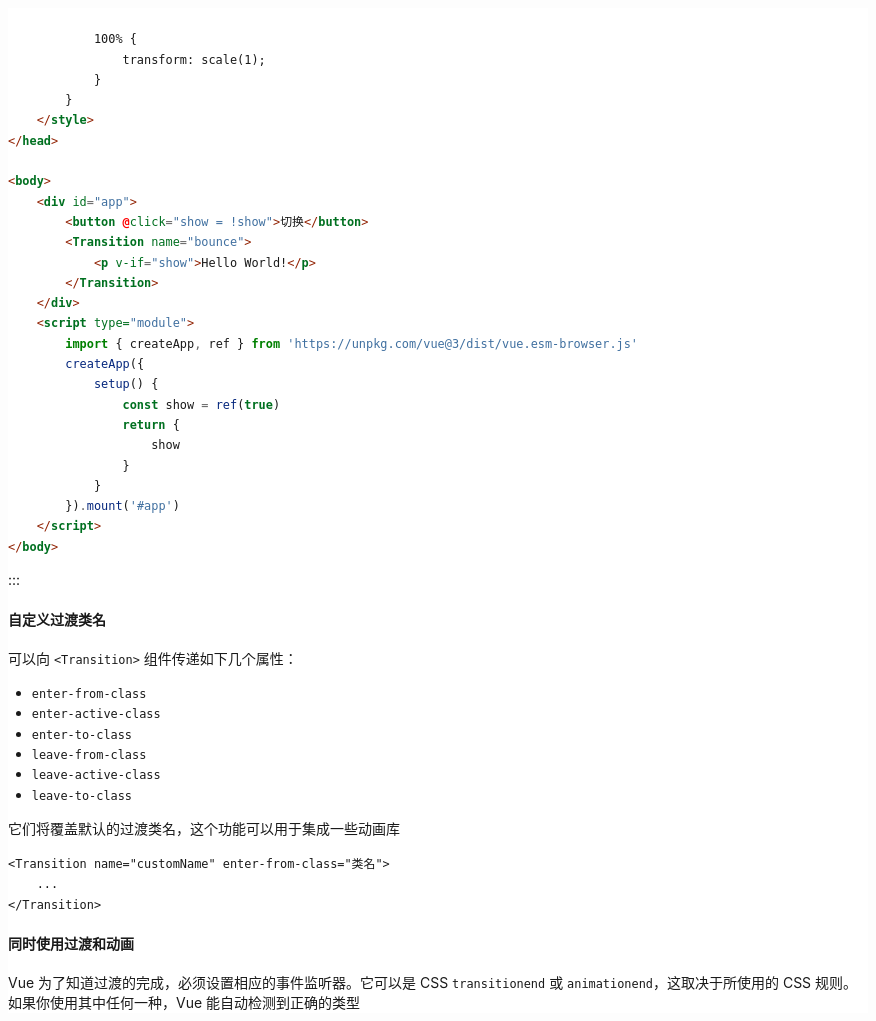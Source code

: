 ```html

            100% {
                transform: scale(1);
            }
        }
    </style>
</head>

<body>
    <div id="app">
        <button @click="show = !show">切换</button>
        <Transition name="bounce">
            <p v-if="show">Hello World!</p>
        </Transition>
    </div>
    <script type="module">
        import { createApp, ref } from 'https://unpkg.com/vue@3/dist/vue.esm-browser.js'
        createApp({
            setup() {
                const show = ref(true)
                return {
                    show
                }
            }
        }).mount('#app')
    </script>
</body>
```
:::

#### 自定义过渡类名

可以向 `<Transition>` 组件传递如下几个属性：
- `enter-from-class`
- `enter-active-class`
- `enter-to-class`
- `leave-from-class`
- `leave-active-class`
- `leave-to-class` 

它们将覆盖默认的过渡类名，这个功能可以用于集成一些动画库

```template
<Transition name="customName" enter-from-class="类名">
    ...
</Transition>
```

#### 同时使用过渡和动画

Vue 为了知道过渡的完成，必须设置相应的事件监听器。它可以是 CSS `transitionend` 或 `animationend`，这取决于所使用的 CSS 规则。如果你使用其中任何一种，Vue 能自动检测到正确的类型
